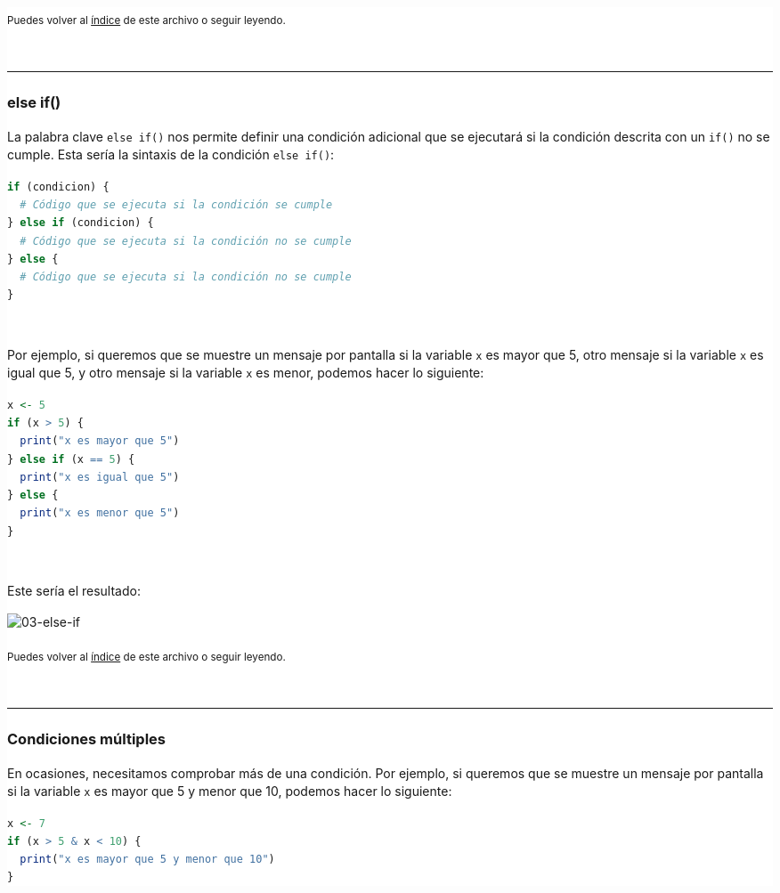 <sub>Puedes volver al [índice](#indice) de este archivo o seguir leyendo.</sub>


<br><hr>


### else if()

La palabra clave `else if()` nos permite definir una condición adicional que se ejecutará si la condición descrita con un `if()` no se cumple. Esta sería la sintaxis de la condición `else if()`:

```r
if (condicion) {
  # Código que se ejecuta si la condición se cumple
} else if (condicion) {
  # Código que se ejecuta si la condición no se cumple
} else {
  # Código que se ejecuta si la condición no se cumple
}
```

<br>

Por ejemplo, si queremos que se muestre un mensaje por pantalla si la variable `x` es mayor que 5, otro mensaje si la variable `x` es igual que 5, y otro mensaje si la variable `x` es menor, podemos hacer lo siguiente:

```r
x <- 5
if (x > 5) {
  print("x es mayor que 5")
} else if (x == 5) {
  print("x es igual que 5")
} else {
  print("x es menor que 5")
}
```

<br>

Este sería el resultado:

![03-else-if](https://user-images.githubusercontent.com/110897750/204314773-984fedf7-7bfb-40dc-8f38-9f1588024172.jpg)

<sub>Puedes volver al [índice](#indice) de este archivo o seguir leyendo.</sub>


<br><hr>


### Condiciones múltiples

En ocasiones, necesitamos comprobar más de una condición. Por ejemplo, si queremos que se muestre un mensaje por pantalla si la variable `x` es mayor que 5 y menor que 10, podemos hacer lo siguiente:

```r
x <- 7
if (x > 5 & x < 10) {
  print("x es mayor que 5 y menor que 10")
}
```
